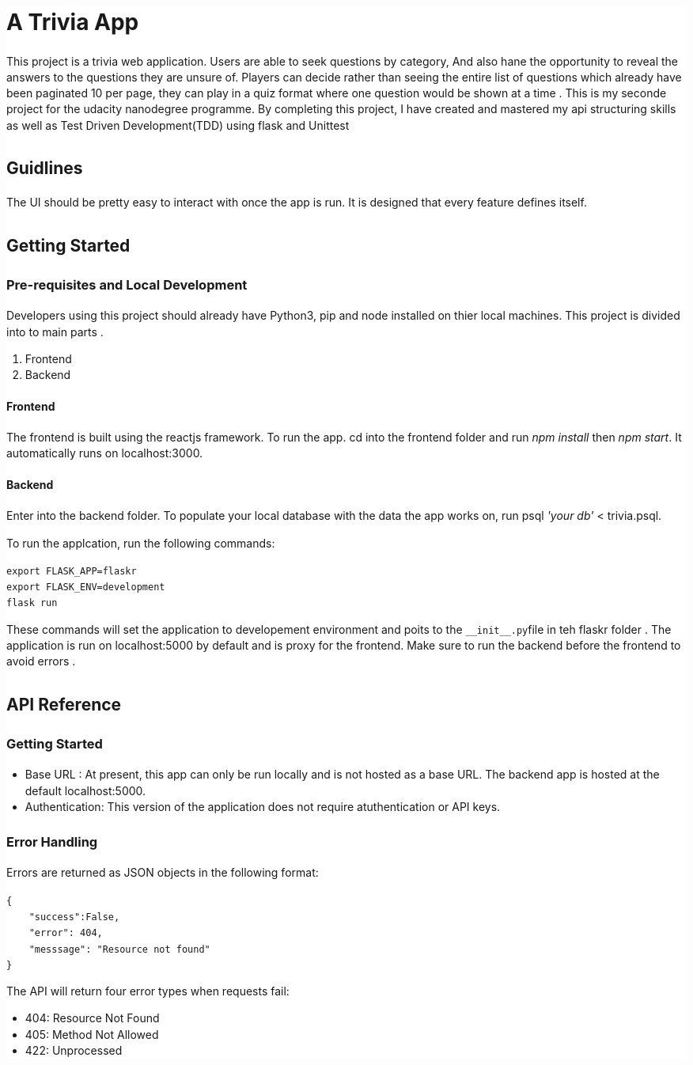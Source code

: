  # A Trivia App  

 This project is a trivia web application. Users are able to seek questions by category, And also hane the opportunity to reveal the answers to the questions they are unsure of. Players can decide rather than seeing the entire list of questions which already have been paginated 10 per page, they can play in a quiz format where one question would be shown at a time . This is my seconde project for the udacity nanodegree programme. By completing this project, I have created and mastered my api structuring skills as well as Test Driven Development(TDD) using flask and Unittest


 ## Guidlines 

 The UI should be pretty easy to interact with once the app is run. It is designed that every feature defines itself. 

 ## Getting Started  

 ### Pre-requisites and Local Development 
 Developers using this project should already have Python3, pip and node installed on thier local machines. This project is divided into to main parts .
 1. Frontend 
 2. Backend  

 #### Frontend 
  
  The frontend is built using the reactjs framework. To run the app. cd into the frontend folder and run _npm install_ then _npm start_. It automatically runs on localhost:3000.

  #### Backend
  Enter into the backend folder. To populate your local database with the data the app works on, run psql _'your db'_ < trivia.psql.

  To run the applcation, run the following commands:
  ``` 
  export FLASK_APP=flaskr
  export FLASK_ENV=development
  flask run 
  ``` 
  These commands will set the application to developement environment and poits to the `__init__.py`file in teh flaskr folder . The application is run on localhost:5000 by default and is proxy for the frontend. Make sure to run the backend before the frontend to avoid errors .

  ## API Reference 

  ### Getting Started 
  * Base URL : At present, this app can only be run locally and is not hosted as a base URL. The backend app is hosted at the default localhost:5000.
  * Authentication: This version of the application does not require atuthentication or API keys.

  ### Error Handling 
  Errors are returned as JSON objects in the following format:
  ```
  {
      "success":False,
      "error": 404,
      "messsage": "Resource not found"
  }
  ``` 
  The API will return four error types when requests fail:
  * 404: Resource Not Found
  * 405: Method Not Allowed 
  * 422: Unprocessed